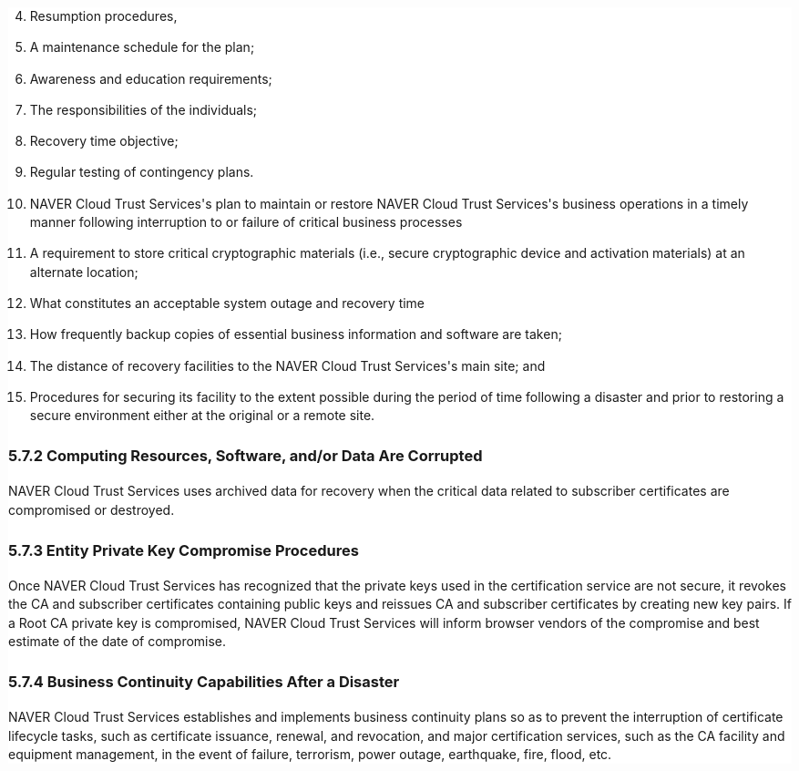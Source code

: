 4.  Resumption procedures,

5.  A maintenance schedule for the plan;

6.  Awareness and education requirements;

7.  The responsibilities of the individuals;

8.  Recovery time objective;

9.  Regular testing of contingency plans.

10. NAVER Cloud Trust Services's plan to maintain or restore NAVER Cloud
    Trust Services's business operations in a timely manner following
    interruption to or failure of critical business processes

11. A requirement to store critical cryptographic materials (i.e.,
    secure cryptographic device and activation materials) at an
    alternate location;

12. What constitutes an acceptable system outage and recovery time

13. How frequently backup copies of essential business information and
    software are taken;

14. The distance of recovery facilities to the NAVER Cloud Trust
    Services's main site; and

15. Procedures for securing its facility to the extent possible during
    the period of time following a disaster and prior to restoring a
    secure environment either at the original or a remote site.

### 5.7.2 Computing Resources, Software, and/or Data Are Corrupted

NAVER Cloud Trust Services uses archived data for recovery when the
critical data related to subscriber certificates are compromised or
destroyed.

### 5.7.3 Entity Private Key Compromise Procedures

Once NAVER Cloud Trust Services has recognized that the private keys
used in the certification service are not secure, it revokes the CA and
subscriber certificates containing public keys and reissues CA and
subscriber certificates by creating new key pairs. If a Root CA private
key is compromised, NAVER Cloud Trust Services will inform browser
vendors of the compromise and best estimate of the date of compromise.

### 5.7.4 Business Continuity Capabilities After a Disaster

NAVER Cloud Trust Services establishes and implements business
continuity plans so as to prevent the interruption of certificate
lifecycle tasks, such as certificate issuance, renewal, and revocation,
and major certification services, such as the CA facility and equipment
management, in the event of failure, terrorism, power outage,
earthquake, fire, flood, etc.
